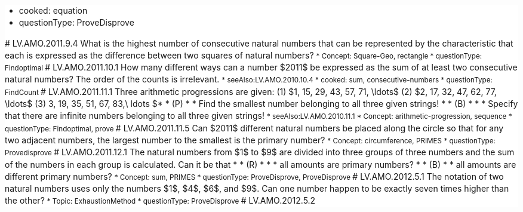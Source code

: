 * cooked: equation
* questionType: ProveDisprove
</small>
# <lo-sample/> LV.AMO.2011.9.4
What is the highest number of consecutive natural numbers that can be represented by the characteristic that each is expressed as the difference between two squares of natural numbers? 
<small>
* Concept: Square-Geo, rectangle
* questionType: Findoptimal
</small>
# <lo-sample/> LV.AMO.2011.10.1
How many different ways can a number $2011$ be expressed as the sum of at least two consecutive natural numbers? The order of the counts is irrelevant. 
<small>
* seeAlso:LV.AMO.2010.10.4
* cooked: sum, consecutive-numbers
* questionType: FindCount
</small>
# <lo-sample/> LV.AMO.2011.11.1
Three arithmetic progressions are given: (1) $1, 15, 29, 43, 57, 71, \ldots$ (2) $2, 17, 32, 47, 62, 77, \ldots$ (3) 3, 19, 35, 51, 67, 83,\ ldots $* * (P) * * Find the smallest number belonging to all three given strings! * * (B) * * * Specify that there are infinite numbers belonging to all three given strings! 
<small>
* seeAlso:LV.AMO.2010.11.1
* Concept: arithmetic-progression, sequence
* questionType: Findoptimal, prove
</small>
# <lo-sample/> LV.AMO.2011.11.5
Can $2011$ different natural numbers be placed along the circle so that for any two adjacent numbers, the largest number to the smallest is the primary number? 
<small>
* Concept: circumference, PRIMES
* questionType: Provedisprove
</small>
# <lo-sample/> LV.AMO.2011.12.1
The natural numbers from $1$ to $9$ are divided into three groups of three numbers and the sum of the numbers in each group is calculated. Can it be that * * (R) * * * all amounts are primary numbers? * * (B) * * all amounts are different primary numbers? 
<small>
* Concept: sum, PRIMES
* questionType: ProveDisprove, ProveDisprove
</small>
# <lo-sample/> LV.AMO.2012.5.1
The notation of two natural numbers uses only the numbers $1$, $4$, $6$, and $9$. Can one number happen to be exactly seven times higher than the other? 
<small>
* Topic: ExhaustionMethod
* questionType: ProveDisprove
</small>
# <lo-sample/> LV.AMO.2012.5.2